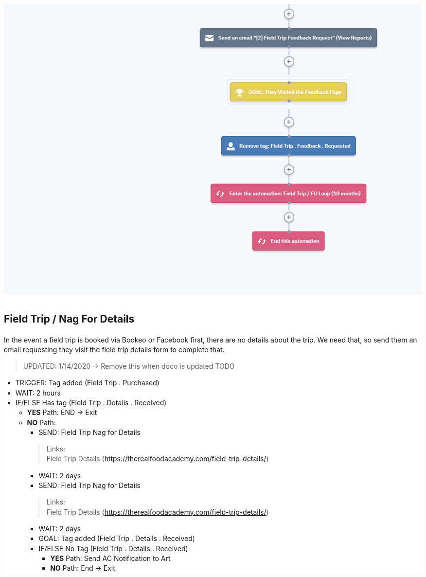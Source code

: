 ![Field Trip / Request Feedback](/img/field-trip-request-feedback-2.jpg)

## Field Trip / Nag For Details 
In the event a field trip is booked via Bookeo or Facebook first, there are no details about the trip. We need that, so send them an email requesting they visit the field trip details form to complete that.  

>UPDATED: 1/14/2020 -> Remove this when doco is updated TODO

 * TRIGGER: Tag added (Field Trip . Purchased)
 * WAIT: 2 hours 
 * IF/ELSE Has tag (Field Trip . Details . Received)
   * **YES** Path: END -> Exit
   * **NO** Path: 
     * SEND: Field Trip Nag for Details
      >Links:  
	  Field Trip Details (https://therealfoodacademy.com/field-trip-details/)  
	 * WAIT: 2 days
     * SEND: Field Trip Nag for Details
      >Links:  
	  Field Trip Details (https://therealfoodacademy.com/field-trip-details/)  
	 * WAIT: 2 days
	 * GOAL: Tag added (Field Trip . Details . Received)
	 * IF/ELSE No Tag (Field Trip . Details . Received)
	   * **YES** Path: Send AC Notification to Art
	   * **NO** Path: End -> Exit
	   